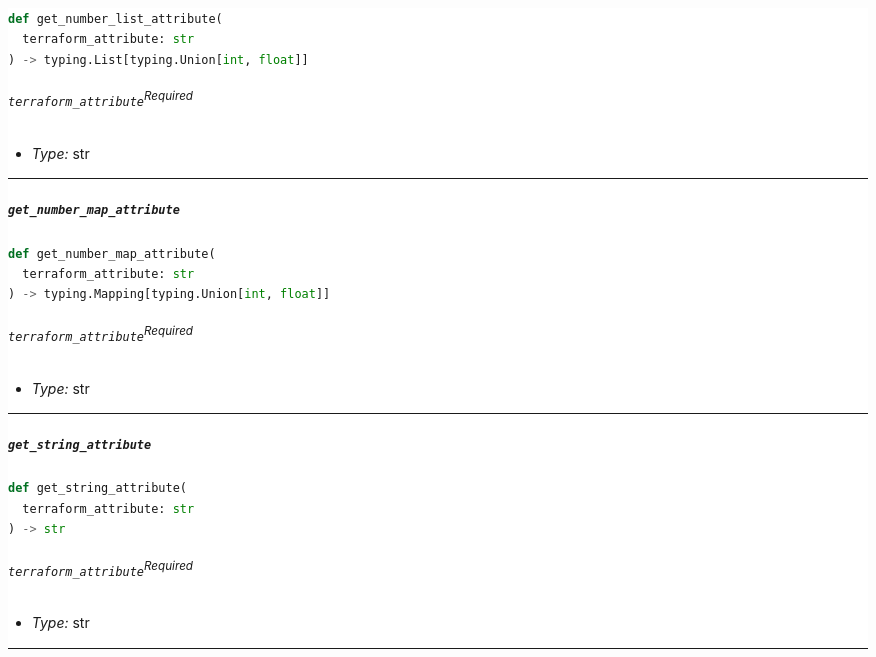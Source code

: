 ```python
def get_number_list_attribute(
  terraform_attribute: str
) -> typing.List[typing.Union[int, float]]
```

###### `terraform_attribute`<sup>Required</sup> <a name="terraform_attribute" id="@cdktf/provider-cloudflare.dataCloudflareAccountSubscription.DataCloudflareAccountSubscriptionRatePlanOutputReference.getNumberListAttribute.parameter.terraformAttribute"></a>

- *Type:* str

---

##### `get_number_map_attribute` <a name="get_number_map_attribute" id="@cdktf/provider-cloudflare.dataCloudflareAccountSubscription.DataCloudflareAccountSubscriptionRatePlanOutputReference.getNumberMapAttribute"></a>

```python
def get_number_map_attribute(
  terraform_attribute: str
) -> typing.Mapping[typing.Union[int, float]]
```

###### `terraform_attribute`<sup>Required</sup> <a name="terraform_attribute" id="@cdktf/provider-cloudflare.dataCloudflareAccountSubscription.DataCloudflareAccountSubscriptionRatePlanOutputReference.getNumberMapAttribute.parameter.terraformAttribute"></a>

- *Type:* str

---

##### `get_string_attribute` <a name="get_string_attribute" id="@cdktf/provider-cloudflare.dataCloudflareAccountSubscription.DataCloudflareAccountSubscriptionRatePlanOutputReference.getStringAttribute"></a>

```python
def get_string_attribute(
  terraform_attribute: str
) -> str
```

###### `terraform_attribute`<sup>Required</sup> <a name="terraform_attribute" id="@cdktf/provider-cloudflare.dataCloudflareAccountSubscription.DataCloudflareAccountSubscriptionRatePlanOutputReference.getStringAttribute.parameter.terraformAttribute"></a>

- *Type:* str

---
